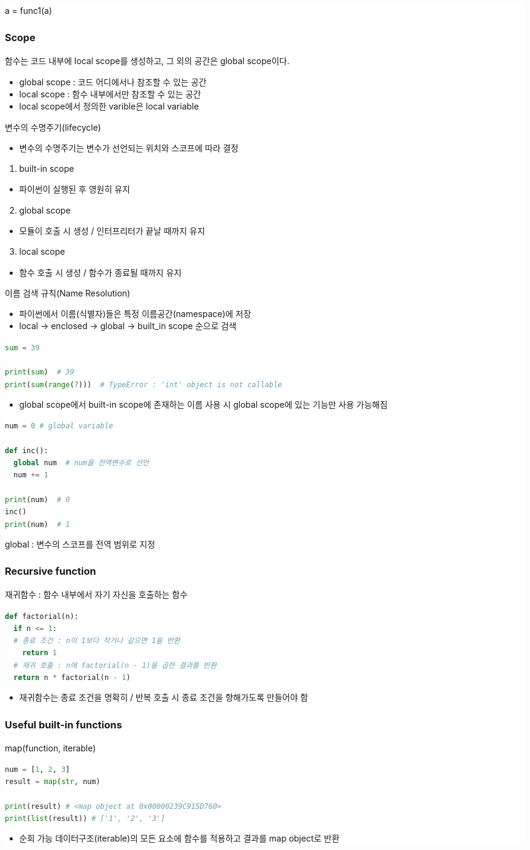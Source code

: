   a = func1(a)

### Scope
함수는 코드 내부에 local scope를 생성하고, 그 외의 공간은 global scope이다.
- global scope : 코드 어디에서나 참조할 수 있는 공간
- local scope : 함수 내부에서만 참조할 수 있는 공간
 - local scope에서 정의한 varible은 local variable

변수의 수명주기(lifecycle)
- 변수의 수명주기는 변수가 선언되는 위치와 스코프에 따라 결정
1. built-in scope
  - 파이썬이 실행된 후 영원히 유지
2. global scope
  - 모듈이 호출 시 생성 / 인터프리터가 끝날 때까지 유지
3. local scope
  - 함수 호출 시 생성 / 함수가 종료될 때까지 유지

이름 검색 규칙(Name Resolution)
- 파이썬에서 이름(식별자)들은 특정 이름공간(namespace)에 저장
- local -> enclosed -> global -> built_in scope 순으로 검색
```python
sum = 39

print(sum)  # 39
print(sum(range(7)))  # TypeError : 'int' object is not callable
```
- global scope에서 built-in scope에 존재하는 이름 사용 시 global scope에 있는 기능만 사용 가능해짐
```python
num = 0 # global variable

def inc():
  global num  # num을 전역변수로 선언
  num += 1

print(num)  # 0
inc()
print(num)  # 1
```
global : 변수의 스코프를 전역 범위로 지정

### Recursive function
재귀함수 : 함수 내부에서 자기 자신을 호출하는 함수
```python
def factorial(n):
  if n <= 1:
  # 종료 조건 : n이 1보다 작거나 같으면 1을 반환
    return 1
  # 재귀 호출 : n에 factorial(n - 1)을 곱한 결과를 반환
  return n * factorial(n - 1)
```
- 재귀함수는 종료 조건을 명확히 / 반복 호출 시 종료 조건을 향해가도록 만들어야 함

### Useful built-in functions
map(function, iterable)
```python
num = [1, 2, 3]
result = map(str, num)

print(result) # <map object at 0x00000239C915D760>
print(list(result)) # ['1', '2', '3']
```
- 순회 가능 데이터구조(iterable)의 모든 요소에 함수를 적용하고 결과를 map object로 반환
